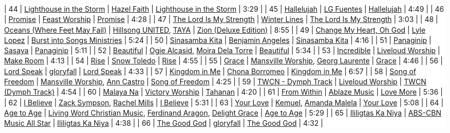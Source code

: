 | 44 | [Lighthouse in the Storm](https://open.spotify.com/track/4ZNpAwmAFBjIkE49GUqDUm) | [Hazel Faith](https://open.spotify.com/artist/1IJ4wDIUWLb0XLmPN79SDj) | [Lighthouse in the Storm](https://open.spotify.com/album/6ASnuC91fC5llmBogdwmg2) | 3:29 |
| 45 | [Hallelujah](https://open.spotify.com/track/0oBSBvVSq4URqyyxpaM3sy) | [LG Fuentes](https://open.spotify.com/artist/5C7ZZauzEZgsMYCdRPEKNu) | [Hallelujah](https://open.spotify.com/album/7hTzsUnPyuqCbqWPBH7iYZ) | 4:49 |
| 46 | [Promise](https://open.spotify.com/track/6XUH3f6pfvszR8Z9cQGl1D) | [Feast Worship](https://open.spotify.com/artist/36ODlPmkJ7PQJqhKC7ICIF) | [Promise](https://open.spotify.com/album/06VVEg6ZKBSdffLW55bLId) | 4:28 |
| 47 | [The Lord Is My Strength](https://open.spotify.com/track/2h3ijpjDCPUT8Xk0dSamdP) | [Winter Lines](https://open.spotify.com/artist/4nn7aCP8zkNozTIk0corHJ) | [The Lord Is My Strength](https://open.spotify.com/album/5yp8ku9AspiR681MinboV9) | 3:03 |
| 48 | [Oceans \(Where Feet May Fail\)](https://open.spotify.com/track/5Mw9bXG1dLNhbjofkVS2oR) | [Hillsong UNITED](https://open.spotify.com/artist/74cb3MG0x0BOnYNW1uXYnM), [TAYA](https://open.spotify.com/artist/3D04fb59z3ANxVaeHBfxtW) | [Zion \(Deluxe Edition\)](https://open.spotify.com/album/3A24aBx6jZCAgovIbZUubC) | 8:55 |
| 49 | [Change My Heart, Oh God](https://open.spotify.com/track/4cauwv2JwSGHEOehKhwZSC) | [Lyle Lopez](https://open.spotify.com/artist/5PEXx58BRuOq6D3CbBnx5M) | [Burst into Songs Ministries](https://open.spotify.com/album/5yZl6gJHmBQ5gJ73gqbzUj) | 5:24 |
| 50 | [Sinasamba Kita](https://open.spotify.com/track/46VE4tQX8PVDo5z6ADonxH) | [Benjamin Angeles](https://open.spotify.com/artist/3xvz4vKojMUraZ8aR92Hbx) | [Sinasamba Kita](https://open.spotify.com/album/4l55w0haSeiQxv5VlLwZHM) | 4:16 |
| 51 | [Panaginip](https://open.spotify.com/track/5AzItYJaYpu36CTSK9ZvKj) | [Sasaya](https://open.spotify.com/artist/0nTnDnS4mFcZHI2O8OmZ3u) | [Panaginip](https://open.spotify.com/album/6BLaL8oRhm8AXzCQGYbx98) | 5:11 |
| 52 | [Beautiful](https://open.spotify.com/track/5TjWv28A1YWX0sYC0Ey8Ov) | [Ogie Alcasid](https://open.spotify.com/artist/1vlz5PDUCNuZJeuJoufQkN), [Moira Dela Torre](https://open.spotify.com/artist/0rZRTXEmmPmx6gt92tBqIc) | [Beautiful](https://open.spotify.com/album/4W2GDr3NuuQRfjOJrWTdli) | 5:34 |
| 53 | [Incredible](https://open.spotify.com/track/4irfvqovhqNcmZ6fMfDVCS) | [Liveloud Worship](https://open.spotify.com/artist/4XC8aM9budSQnDfhUktPTY) | [Make Room](https://open.spotify.com/album/78tYA5dpbLsaD3GYiLZT4U) | 4:13 |
| 54 | [Rise](https://open.spotify.com/track/6nf6Cxq4oHCdbjRRSl4O9x) | [Snow Toledo](https://open.spotify.com/artist/5PQHP12lp6eyjBjIdMXESj) | [Rise](https://open.spotify.com/album/4OColfyGElToe70XzNKfpm) | 4:55 |
| 55 | [Grace](https://open.spotify.com/track/3IKjZWUe8xnV98x17Pehvc) | [Mansville Worship](https://open.spotify.com/artist/0QEPHzdypXwFJStRnhHau0), [Georg Laurente](https://open.spotify.com/artist/0E3GfAoEP9sF0LGTCNK34t) | [Grace](https://open.spotify.com/album/3OEdV5rSGQxZ3BNxX3a7pj) | 4:46 |
| 56 | [Lord Speak](https://open.spotify.com/track/20WFxQ4lx4hvxvnuu13FSN) | [gloryfall](https://open.spotify.com/artist/7dQz7ghhjBL8DifbsUpRMk) | [Lord Speak](https://open.spotify.com/album/71uUBDN7MkIv4EGk2Usad5) | 4:33 |
| 57 | [Kingdom in Me](https://open.spotify.com/track/4JtuiiHbqw1ksx6WmN0E6i) | [Chona Borromeo](https://open.spotify.com/artist/1cl58aUsUgtpAdD7jZBVjs) | [Kingdom in Me](https://open.spotify.com/album/3bGmWMZ9GCi1duR6IGDYU0) | 6:57 |
| 58 | [Song of Freedom](https://open.spotify.com/track/3KuxuZqks50WAxMivImeBq) | [Mansville Worship](https://open.spotify.com/artist/0QEPHzdypXwFJStRnhHau0), [Ann Castro](https://open.spotify.com/artist/72DpgjafpMYZ3Wu1FYMPYE) | [Song of Freedom](https://open.spotify.com/album/1XPhZB0bje8woprQRWUcU0) | 4:25 |
| 59 | [TWCN \- Dymph Track](https://open.spotify.com/track/1nmQkvDfWa5XHycvqz10tJ) | [Liveloud Worship](https://open.spotify.com/artist/4XC8aM9budSQnDfhUktPTY) | [TWCN \(Dymph Track\)](https://open.spotify.com/album/6Wx4Rc1D8R9wb5MEIGfgvk) | 4:54 |
| 60 | [Malaya Na](https://open.spotify.com/track/1BKuNBuBTkBNHvda2vvUve) | [Victory Worship](https://open.spotify.com/artist/11s9ltUDAuDJaDJLJl0vUP) | [Tahanan](https://open.spotify.com/album/7ADkYzRHMGejbX9NmYlsa4) | 4:20 |
| 61 | [From Within](https://open.spotify.com/track/00T1wuCx37A8TP4Brl5M3a) | [Ablaze Music](https://open.spotify.com/artist/3N1hmweYcwNTQX8Np4GVe6) | [Love More](https://open.spotify.com/album/6Piqo6T3fkhtdXbbw6PpqH) | 5:36 |
| 62 | [I Believe](https://open.spotify.com/track/3KX8BuXC0wOWHeaZmVS7f9) | [Zack Sympson](https://open.spotify.com/artist/416D28zAVhFTjDuC6JqSdA), [Rachel Mills](https://open.spotify.com/artist/21d4U06RQBVu5hEWKV4hC0) | [I Believe](https://open.spotify.com/album/0iO6fYCTOPYurJHcrcoDYv) | 5:31 |
| 63 | [Your Love](https://open.spotify.com/track/1o9yDhDTHFEQgk88JnnriX) | [Kemuel](https://open.spotify.com/artist/5GHeXsPtAVd0KLe1oMikxm), [Amanda Malela](https://open.spotify.com/artist/0NKEjGu9ZmmTSXhua4DPL2) | [Your Love](https://open.spotify.com/album/664weT87LP5crWXjBEs18y) | 5:08 |
| 64 | [Age to Age](https://open.spotify.com/track/1bhqpLlmbpvOVcFNx0CQ8Y) | [Living Word Christian Music](https://open.spotify.com/artist/38OYSwcUYA1udLHszdRFAn), [Ferdinand Aragon](https://open.spotify.com/artist/199ECS30J1oOc3Ftz93dsk), [Delight Grace](https://open.spotify.com/artist/2H1kZsKy72sPXPNTIhsB3T) | [Age to Age](https://open.spotify.com/album/6RiosIiIQrqNjPnSAZINqd) | 5:29 |
| 65 | [Ililigtas Ka Niya](https://open.spotify.com/track/7cElhP84PAFlTds4sAxMvk) | [ABS\-CBN Music All Star](https://open.spotify.com/artist/2H4bbbOohoe9zhqEsiRi7j) | [Ililigtas Ka Niya](https://open.spotify.com/album/0GDeJk432FjFcc5zVW2Wey) | 4:38 |
| 66 | [The Good God](https://open.spotify.com/track/13yRKcO7grILliLJxcGqDb) | [gloryfall](https://open.spotify.com/artist/7dQz7ghhjBL8DifbsUpRMk) | [The Good God](https://open.spotify.com/album/2NT0QHJDsW8lupjeCBluL6) | 4:32 |